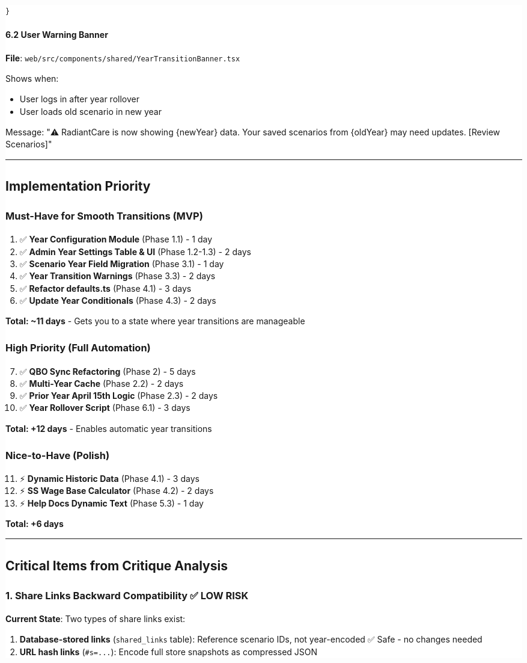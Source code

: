 ```typescript
}
```

#### 6.2 User Warning Banner

**File**: `web/src/components/shared/YearTransitionBanner.tsx`

Shows when:
- User logs in after year rollover
- User loads old scenario in new year

Message: "⚠️ RadiantCare is now showing {newYear} data. Your saved scenarios from {oldYear} may need updates. [Review Scenarios]"

---

## Implementation Priority

### Must-Have for Smooth Transitions (MVP)

1. ✅ **Year Configuration Module** (Phase 1.1) - 1 day
2. ✅ **Admin Year Settings Table & UI** (Phase 1.2-1.3) - 2 days
3. ✅ **Scenario Year Field Migration** (Phase 3.1) - 1 day
4. ✅ **Year Transition Warnings** (Phase 3.3) - 2 days
5. ✅ **Refactor defaults.ts** (Phase 4.1) - 3 days
6. ✅ **Update Year Conditionals** (Phase 4.3) - 2 days

**Total: ~11 days** - Gets you to a state where year transitions are manageable

### High Priority (Full Automation)

7. ✅ **QBO Sync Refactoring** (Phase 2) - 5 days
8. ✅ **Multi-Year Cache** (Phase 2.2) - 2 days
9. ✅ **Prior Year April 15th Logic** (Phase 2.3) - 2 days
10. ✅ **Year Rollover Script** (Phase 6.1) - 3 days

**Total: +12 days** - Enables automatic year transitions

### Nice-to-Have (Polish)

11. ⚡ **Dynamic Historic Data** (Phase 4.1) - 3 days
12. ⚡ **SS Wage Base Calculator** (Phase 4.2) - 2 days
13. ⚡ **Help Docs Dynamic Text** (Phase 5.3) - 1 day

**Total: +6 days**

---

## Critical Items from Critique Analysis

### 1. Share Links Backward Compatibility ✅ LOW RISK

**Current State**: Two types of share links exist:
1. **Database-stored links** (`shared_links` table): Reference scenario IDs, not year-encoded ✅ Safe - no changes needed
2. **URL hash links** (`#s=...`): Encode full store snapshots as compressed JSON
